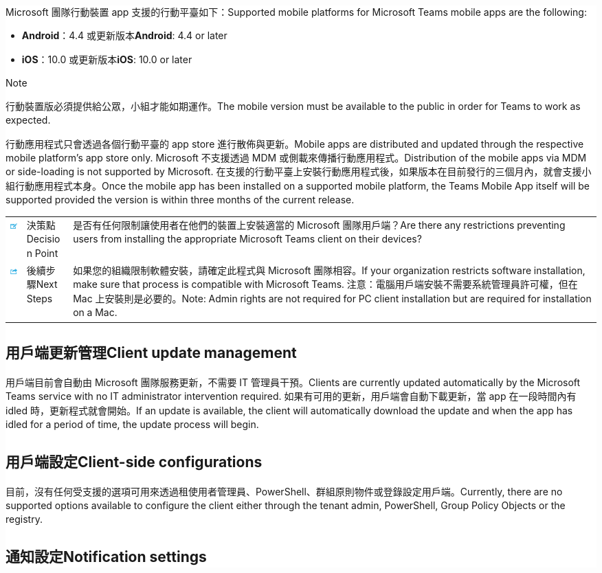 <span data-ttu-id="b2cf5-189">Microsoft 團隊行動裝置 app 支援的行動平臺如下：</span><span class="sxs-lookup"><span data-stu-id="b2cf5-189">Supported mobile platforms for Microsoft Teams mobile apps are the following:</span></span>

-   <span data-ttu-id="b2cf5-190">**Android**：4.4 或更新版本</span><span class="sxs-lookup"><span data-stu-id="b2cf5-190">**Android**: 4.4 or later</span></span>

-   <span data-ttu-id="b2cf5-191">**iOS**：10.0 或更新版本</span><span class="sxs-lookup"><span data-stu-id="b2cf5-191">**iOS**: 10.0 or later</span></span>

> [!NOTE]
> <span data-ttu-id="b2cf5-192">行動裝置版必須提供給公眾，小組才能如期運作。</span><span class="sxs-lookup"><span data-stu-id="b2cf5-192">The mobile version must be available to the public in order for Teams to work as expected.</span></span>

<span data-ttu-id="b2cf5-193">行動應用程式只會透過各個行動平臺的 app store 進行散佈與更新。</span><span class="sxs-lookup"><span data-stu-id="b2cf5-193">Mobile apps are distributed and updated through the respective mobile platform’s app store only.</span></span> <span data-ttu-id="b2cf5-194">Microsoft 不支援透過 MDM 或側載來傳播行動應用程式。</span><span class="sxs-lookup"><span data-stu-id="b2cf5-194">Distribution of the mobile apps via MDM or side-loading is not supported by Microsoft.</span></span> <span data-ttu-id="b2cf5-195">在支援的行動平臺上安裝行動應用程式後，如果版本在目前發行的三個月內，就會支援小組行動應用程式本身。</span><span class="sxs-lookup"><span data-stu-id="b2cf5-195">Once the mobile app has been installed on a supported mobile platform, the Teams Mobile App itself will be supported provided the version is within three months of the current release.</span></span>


| | | |
|---------|---------|---------|
|![描述決策點的圖示](media/Get_clients_for_Microsoft_Teams_image4.png)      |<span data-ttu-id="b2cf5-197">決策點</span><span class="sxs-lookup"><span data-stu-id="b2cf5-197">Decision Point</span></span>         |<span data-ttu-id="b2cf5-198">是否有任何限制讓使用者在他們的裝置上安裝適當的 Microsoft 團隊用戶端？</span><span class="sxs-lookup"><span data-stu-id="b2cf5-198">Are there any restrictions preventing users from installing the appropriate Microsoft Teams client on their devices?</span></span>         |
|![描述後續步驟的圖示](media/Get_clients_for_Microsoft_Teams_image5.png)     |<span data-ttu-id="b2cf5-200">後續步驟</span><span class="sxs-lookup"><span data-stu-id="b2cf5-200">Next Steps</span></span>         |<span data-ttu-id="b2cf5-201">如果您的組織限制軟體安裝，請確定此程式與 Microsoft 團隊相容。</span><span class="sxs-lookup"><span data-stu-id="b2cf5-201">If your organization restricts software installation, make sure that process is compatible with Microsoft Teams.</span></span> <span data-ttu-id="b2cf5-202">注意：電腦用戶端安裝不需要系統管理員許可權，但在 Mac 上安裝則是必要的。</span><span class="sxs-lookup"><span data-stu-id="b2cf5-202">Note: Admin rights are not required for PC client installation but are required for installation on a Mac.</span></span>         |

<a name="client-update-management"></a><span data-ttu-id="b2cf5-203">用戶端更新管理</span><span class="sxs-lookup"><span data-stu-id="b2cf5-203">Client update management</span></span>
------------------------

<span data-ttu-id="b2cf5-204">用戶端目前會自動由 Microsoft 團隊服務更新，不需要 IT 管理員干預。</span><span class="sxs-lookup"><span data-stu-id="b2cf5-204">Clients are currently updated automatically by the Microsoft Teams service with no IT administrator intervention required.</span></span> <span data-ttu-id="b2cf5-205">如果有可用的更新，用戶端會自動下載更新，當 app 在一段時間內有 idled 時，更新程式就會開始。</span><span class="sxs-lookup"><span data-stu-id="b2cf5-205">If an update is available, the client will automatically download the update and when the app has idled for a period of time, the update process will begin.</span></span>

<a name="client-side-configurations"></a><span data-ttu-id="b2cf5-206">用戶端設定</span><span class="sxs-lookup"><span data-stu-id="b2cf5-206">Client-side configurations</span></span>
---------------------------

<span data-ttu-id="b2cf5-207">目前，沒有任何受支援的選項可用來透過租使用者管理員、PowerShell、群組原則物件或登錄設定用戶端。</span><span class="sxs-lookup"><span data-stu-id="b2cf5-207">Currently, there are no supported options available to configure the client either through the tenant admin, PowerShell, Group Policy Objects or the registry.</span></span>

<a name="notification-settings"></a><span data-ttu-id="b2cf5-208">通知設定</span><span class="sxs-lookup"><span data-stu-id="b2cf5-208">Notification settings</span></span>
----------------------------
